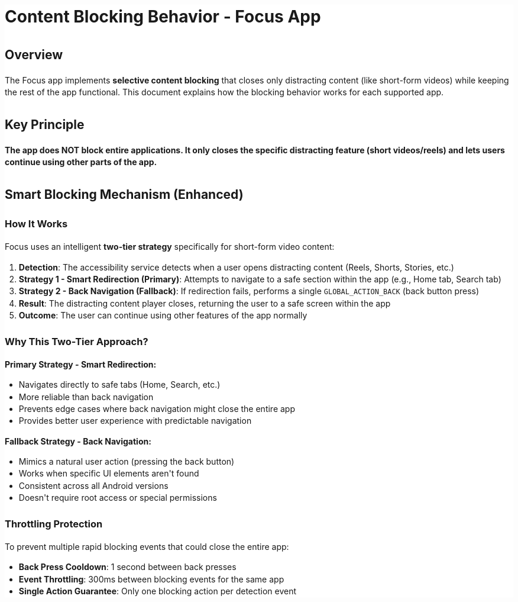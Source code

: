 # Content Blocking Behavior - Focus App

## Overview

The Focus app implements **selective content blocking** that closes only distracting content (like short-form videos) while keeping the rest of the app functional. This document explains how the blocking behavior works for each supported app.

## Key Principle

**The app does NOT block entire applications. It only closes the specific distracting feature (short videos/reels) and lets users continue using other parts of the app.**

## Smart Blocking Mechanism (Enhanced)

### How It Works

Focus uses an intelligent **two-tier strategy** specifically for short-form video content:

1. **Detection**: The accessibility service detects when a user opens distracting content (Reels, Shorts, Stories, etc.)
2. **Strategy 1 - Smart Redirection (Primary)**: Attempts to navigate to a safe section within the app (e.g., Home tab, Search tab)
3. **Strategy 2 - Back Navigation (Fallback)**: If redirection fails, performs a single `GLOBAL_ACTION_BACK` (back button press)
4. **Result**: The distracting content player closes, returning the user to a safe screen within the app
5. **Outcome**: The user can continue using other features of the app normally

### Why This Two-Tier Approach?

**Primary Strategy - Smart Redirection:**
- Navigates directly to safe tabs (Home, Search, etc.)
- More reliable than back navigation
- Prevents edge cases where back navigation might close the entire app
- Provides better user experience with predictable navigation

**Fallback Strategy - Back Navigation:**
- Mimics a natural user action (pressing the back button)
- Works when specific UI elements aren't found
- Consistent across all Android versions
- Doesn't require root access or special permissions

### Throttling Protection

To prevent multiple rapid blocking events that could close the entire app:
- **Back Press Cooldown**: 1 second between back presses
- **Event Throttling**: 300ms between blocking events for the same app
- **Single Action Guarantee**: Only one blocking action per detection event
